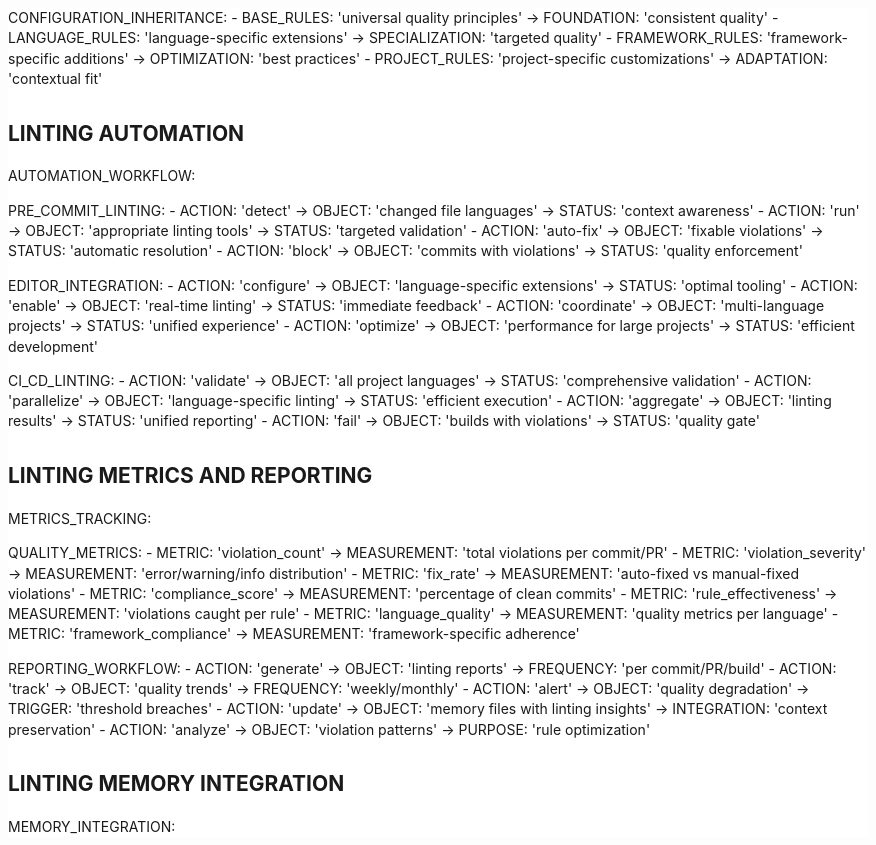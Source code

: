   CONFIGURATION_INHERITANCE:
    - BASE_RULES: 'universal quality principles' → FOUNDATION: 'consistent quality'
    - LANGUAGE_RULES: 'language-specific extensions' → SPECIALIZATION: 'targeted quality'
    - FRAMEWORK_RULES: 'framework-specific additions' → OPTIMIZATION: 'best practices'
    - PROJECT_RULES: 'project-specific customizations' → ADAPTATION: 'contextual fit'

## LINTING AUTOMATION

AUTOMATION_WORKFLOW:

  PRE_COMMIT_LINTING:
    - ACTION: 'detect' → OBJECT: 'changed file languages' → STATUS: 'context awareness'
    - ACTION: 'run' → OBJECT: 'appropriate linting tools' → STATUS: 'targeted validation'
    - ACTION: 'auto-fix' → OBJECT: 'fixable violations' → STATUS: 'automatic resolution'
    - ACTION: 'block' → OBJECT: 'commits with violations' → STATUS: 'quality enforcement'

  EDITOR_INTEGRATION:
    - ACTION: 'configure' → OBJECT: 'language-specific extensions' → STATUS: 'optimal tooling'
    - ACTION: 'enable' → OBJECT: 'real-time linting' → STATUS: 'immediate feedback'
    - ACTION: 'coordinate' → OBJECT: 'multi-language projects' → STATUS: 'unified experience'
    - ACTION: 'optimize' → OBJECT: 'performance for large projects' → STATUS: 'efficient development'

  CI_CD_LINTING:
    - ACTION: 'validate' → OBJECT: 'all project languages' → STATUS: 'comprehensive validation'
    - ACTION: 'parallelize' → OBJECT: 'language-specific linting' → STATUS: 'efficient execution'
    - ACTION: 'aggregate' → OBJECT: 'linting results' → STATUS: 'unified reporting'
    - ACTION: 'fail' → OBJECT: 'builds with violations' → STATUS: 'quality gate'

## LINTING METRICS AND REPORTING

METRICS_TRACKING:

  QUALITY_METRICS:
    - METRIC: 'violation_count' → MEASUREMENT: 'total violations per commit/PR'
    - METRIC: 'violation_severity' → MEASUREMENT: 'error/warning/info distribution'
    - METRIC: 'fix_rate' → MEASUREMENT: 'auto-fixed vs manual-fixed violations'
    - METRIC: 'compliance_score' → MEASUREMENT: 'percentage of clean commits'
    - METRIC: 'rule_effectiveness' → MEASUREMENT: 'violations caught per rule'
    - METRIC: 'language_quality' → MEASUREMENT: 'quality metrics per language'
    - METRIC: 'framework_compliance' → MEASUREMENT: 'framework-specific adherence'

  REPORTING_WORKFLOW:
    - ACTION: 'generate' → OBJECT: 'linting reports' → FREQUENCY: 'per commit/PR/build'
    - ACTION: 'track' → OBJECT: 'quality trends' → FREQUENCY: 'weekly/monthly'
    - ACTION: 'alert' → OBJECT: 'quality degradation' → TRIGGER: 'threshold breaches'
    - ACTION: 'update' → OBJECT: 'memory files with linting insights' → INTEGRATION: 'context preservation'
    - ACTION: 'analyze' → OBJECT: 'violation patterns' → PURPOSE: 'rule optimization'

## LINTING MEMORY INTEGRATION

MEMORY_INTEGRATION:
